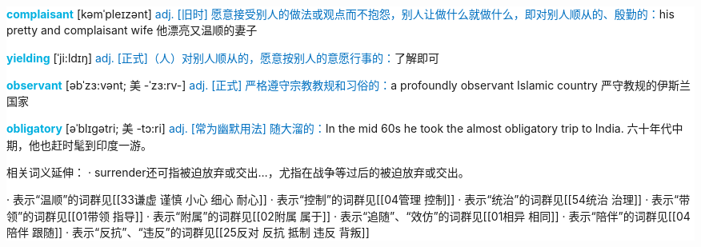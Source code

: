 <font color="sky blue">**complaisant**</font> [kəmˈpleɪzənt]
<font color="#0070c0">adj. [旧时] 愿意接受别人的做法或观点而不抱怨，别人让做什么就做什么，即对别人顺从的、殷勤的：</font>his pretty and complaisant wife 他漂亮又温顺的妻子
           
<font color="sky blue">**yielding**</font> [ˈji:ldɪŋ]
<font color="#0070c0">adj. [正式]（人）对别人顺从的，愿意按别人的意愿行事的：</font>了解即可
           
<font color="sky blue">**observant**</font> [əbˈzɜ:vənt; 美 -ˈzɜ:rv-]
<font color="#0070c0">adj. [正式] 严格遵守宗教教规和习俗的：</font>a profoundly observant Islamic country 严守教规的伊斯兰国家
          
<font color="sky blue">**obligatory**</font> [əˈblɪgətri; 美 -tɔ:ri]
<font color="#0070c0">adj. [常为幽默用法] 随大溜的：</font>In the mid 60s he took the almost obligatory trip to India. 六十年代中期，他也赶时髦到印度一游。

相关词义延伸：
· surrender还可指被迫放弃或交出…，尤指在战争等过后的被迫放弃或交出。

· 表示“温顺”的词群见[[33谦虚 谨慎 小心 细心 耐心]]
· 表示“控制”的词群见[[04管理 控制]]
· 表示“统治”的词群见[[54统治 治理]]
· 表示“带领”的词群见[[01带领 指导]]
· 表示“附属”的词群见[[02附属 属于]]
· 表示“追随”、“效仿”的词群见[[01相异 相同]]
· 表示“陪伴”的词群见[[04陪伴 跟随]]
· 表示“反抗”、“违反”的词群见[[25反对 反抗 抵制 违反 背叛]]
